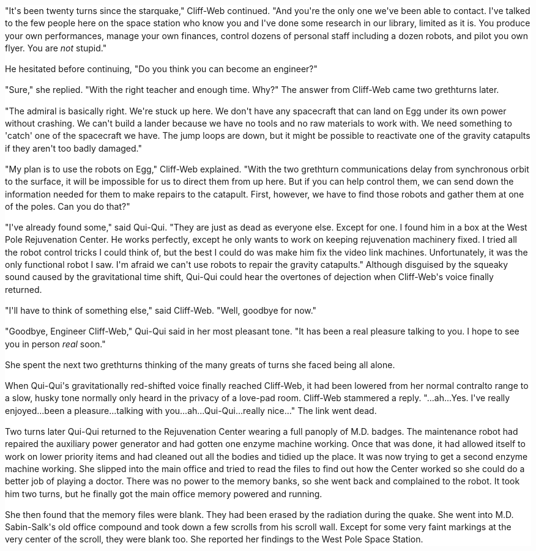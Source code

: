 "It's been twenty turns since the starquake," Cliff-Web continued. "And you're the only one we've been able to contact. I've talked to the few people here on the space station who know you and I've done some research in our library, limited as it is. You produce your own performances, manage your own finances, control dozens of personal staff including a dozen robots, and pilot you own flyer. You are _not_ stupid."

He hesitated before continuing, "Do you think you can become an engineer?"

"Sure," she replied. "With the right teacher and enough time. Why?" The answer from Cliff-Web came two grethturns later.

"The admiral is basically right. We're stuck up here. We don't have any spacecraft that can land on Egg under its own power without crashing. We can't build a lander because we have no tools and no raw materials to work with. We need something to 'catch' one of the spacecraft we have. The jump loops are down, but it might be possible to reactivate one of the gravity catapults if they aren't too badly damaged."

"My plan is to use the robots on Egg," Cliff-Web explained. "With the two grethturn communications delay from synchronous orbit to the surface, it will be impossible for us to direct them from up here. But if you can help control them, we can send down the information needed for them to make repairs to the catapult. First, however, we have to find those robots and gather them at one of the poles. Can you do that?"

"I've already found some," said Qui-Qui. "They are just as dead as everyone else. Except for one. I found him in a box at the West Pole Rejuvenation Center. He works perfectly, except he only wants to work on keeping rejuvenation machinery fixed. I tried all the robot control tricks I could think of, but the best I could do was make him fix the video link machines. Unfortunately, it was the only functional robot I saw. I'm afraid we can't use robots to repair the gravity catapults." Although disguised by the squeaky sound caused by the gravitational time shift, Qui-Qui could hear the overtones of dejection when Cliff-Web's voice finally returned.

"I'll have to think of something else," said Cliff-Web. "Well, goodbye for now."

"Goodbye, Engineer Cliff-Web," Qui-Qui said in her most pleasant tone. "It has been a real pleasure talking to you. I hope to see you in person _real_ soon."

She spent the next two grethturns thinking of the many greats of turns she faced being all alone.

When Qui-Qui's gravitationally red-shifted voice finally reached Cliff-Web, it had been lowered from her normal contralto range to a slow, husky tone normally only heard in the privacy of a love-pad room. Cliff-Web stammered a reply. "...ah...Yes. I've really enjoyed...been a pleasure...talking with you...ah...Qui-Qui...really nice..." The link went dead.

Two turns later Qui-Qui returned to the Rejuvenation Center wearing a full panoply of M.D. badges. The maintenance robot had repaired the auxiliary power generator and had gotten one enzyme machine working. Once that was done, it had allowed itself to work on lower priority items and had cleaned out all the bodies and tidied up the place. It was now trying to get a second enzyme machine working. She slipped into the main office and tried to read the files to find out how the Center worked so she could do a better job of playing a doctor. There was no power to the memory banks, so she went back and complained to the robot. It took him two turns, but he finally got the main office memory powered and running.

She then found that the memory files were blank. They had been erased by the radiation during the quake. She went into M.D. Sabin-Salk's old office compound and took down a few scrolls from his scroll wall. Except for some very faint markings at the very center of the scroll, they were blank too. She reported her findings to the West Pole Space Station.
